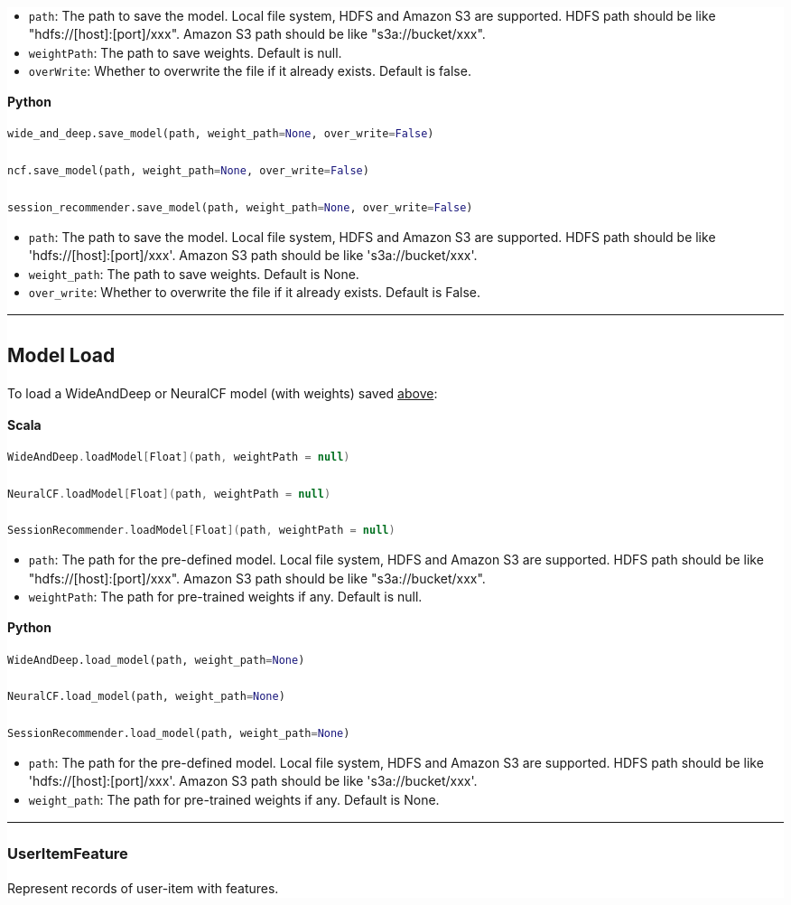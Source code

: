 * `path`: The path to save the model. Local file system, HDFS and Amazon S3 are supported. HDFS path should be like "hdfs://[host]:[port]/xxx". Amazon S3 path should be like "s3a://bucket/xxx".
* `weightPath`: The path to save weights. Default is null.
* `overWrite`: Whether to overwrite the file if it already exists. Default is false.

**Python**
```python
wide_and_deep.save_model(path, weight_path=None, over_write=False)

ncf.save_model(path, weight_path=None, over_write=False)

session_recommender.save_model(path, weight_path=None, over_write=False)
```

* `path`: The path to save the model. Local file system, HDFS and Amazon S3 are supported. HDFS path should be like 'hdfs://[host]:[port]/xxx'. Amazon S3 path should be like 's3a://bucket/xxx'.
* `weight_path`: The path to save weights. Default is None.
* `over_write`: Whether to overwrite the file if it already exists. Default is False.

---
## Model Load
To load a WideAndDeep or NeuralCF model (with weights) saved [above](#model-save):

**Scala**
```scala
WideAndDeep.loadModel[Float](path, weightPath = null)

NeuralCF.loadModel[Float](path, weightPath = null)

SessionRecommender.loadModel[Float](path, weightPath = null)
```

* `path`: The path for the pre-defined model. Local file system, HDFS and Amazon S3 are supported. HDFS path should be like "hdfs://[host]:[port]/xxx". Amazon S3 path should be like "s3a://bucket/xxx".
* `weightPath`: The path for pre-trained weights if any. Default is null.

**Python**
```python
WideAndDeep.load_model(path, weight_path=None)

NeuralCF.load_model(path, weight_path=None)

SessionRecommender.load_model(path, weight_path=None)
```

* `path`: The path for the pre-defined model. Local file system, HDFS and Amazon S3 are supported. HDFS path should be like 'hdfs://[host]:[port]/xxx'. Amazon S3 path should be like 's3a://bucket/xxx'.
* `weight_path`: The path for pre-trained weights if any. Default is None.

---
### UserItemFeature
Represent records of user-item with features.
